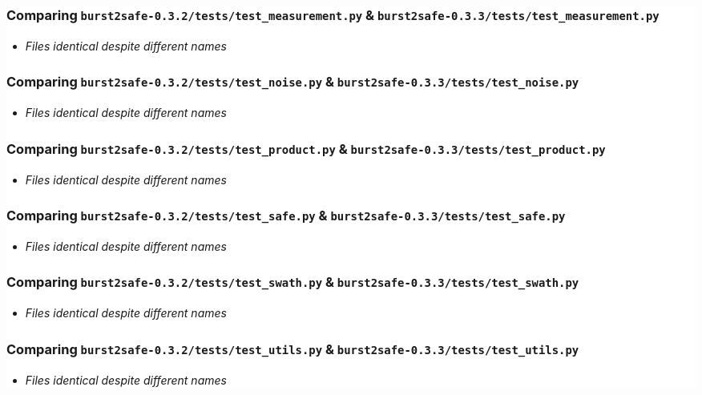 ### Comparing `burst2safe-0.3.2/tests/test_measurement.py` & `burst2safe-0.3.3/tests/test_measurement.py`

 * *Files identical despite different names*

### Comparing `burst2safe-0.3.2/tests/test_noise.py` & `burst2safe-0.3.3/tests/test_noise.py`

 * *Files identical despite different names*

### Comparing `burst2safe-0.3.2/tests/test_product.py` & `burst2safe-0.3.3/tests/test_product.py`

 * *Files identical despite different names*

### Comparing `burst2safe-0.3.2/tests/test_safe.py` & `burst2safe-0.3.3/tests/test_safe.py`

 * *Files identical despite different names*

### Comparing `burst2safe-0.3.2/tests/test_swath.py` & `burst2safe-0.3.3/tests/test_swath.py`

 * *Files identical despite different names*

### Comparing `burst2safe-0.3.2/tests/test_utils.py` & `burst2safe-0.3.3/tests/test_utils.py`

 * *Files identical despite different names*

